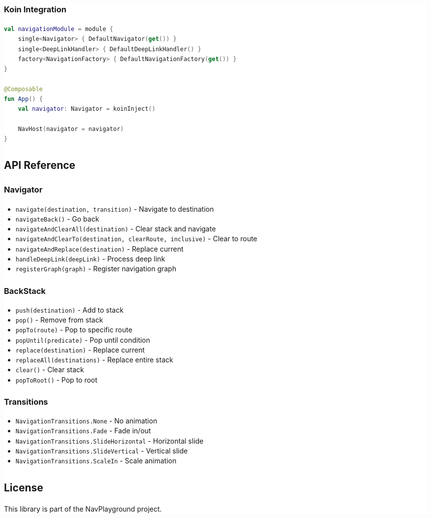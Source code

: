 ### Koin Integration

```kotlin
val navigationModule = module {
    single<Navigator> { DefaultNavigator(get()) }
    single<DeepLinkHandler> { DefaultDeepLinkHandler() }
    factory<NavigationFactory> { DefaultNavigationFactory(get()) }
}

@Composable
fun App() {
    val navigator: Navigator = koinInject()
    
    NavHost(navigator = navigator)
}
```

## API Reference

### Navigator

- `navigate(destination, transition)` - Navigate to destination
- `navigateBack()` - Go back
- `navigateAndClearAll(destination)` - Clear stack and navigate
- `navigateAndClearTo(destination, clearRoute, inclusive)` - Clear to route
- `navigateAndReplace(destination)` - Replace current
- `handleDeepLink(deepLink)` - Process deep link
- `registerGraph(graph)` - Register navigation graph

### BackStack

- `push(destination)` - Add to stack
- `pop()` - Remove from stack
- `popTo(route)` - Pop to specific route
- `popUntil(predicate)` - Pop until condition
- `replace(destination)` - Replace current
- `replaceAll(destinations)` - Replace entire stack
- `clear()` - Clear stack
- `popToRoot()` - Pop to root

### Transitions

- `NavigationTransitions.None` - No animation
- `NavigationTransitions.Fade` - Fade in/out
- `NavigationTransitions.SlideHorizontal` - Horizontal slide
- `NavigationTransitions.SlideVertical` - Vertical slide
- `NavigationTransitions.ScaleIn` - Scale animation

## License

This library is part of the NavPlayground project.

